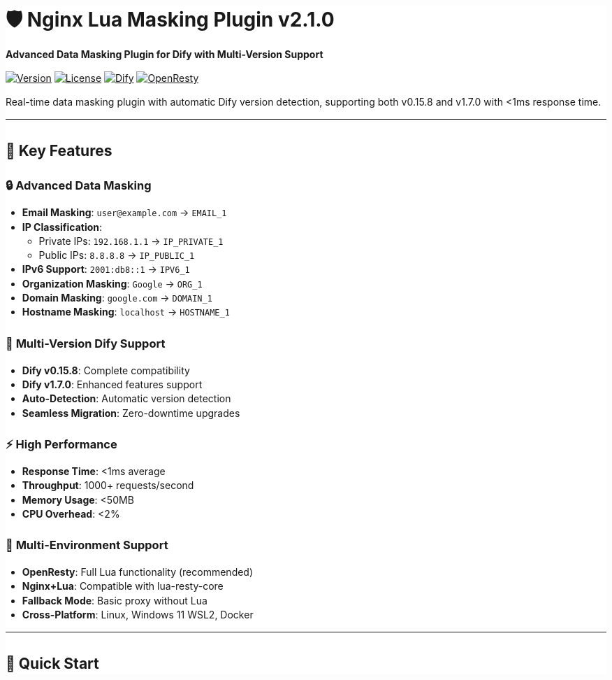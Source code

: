 # 🛡️ Nginx Lua Masking Plugin v2.1.0

**Advanced Data Masking Plugin for Dify with Multi-Version Support**

[![Version](https://img.shields.io/badge/version-2.1.0-blue.svg)](https://github.com/YOUR_USERNAME/nginx-lua-masking-dify)
[![License](https://img.shields.io/badge/license-MIT-green.svg)](LICENSE)
[![Dify](https://img.shields.io/badge/dify-v0.15.8%20%7C%20v1.7.0-orange.svg)](https://github.com/langgenius/dify)
[![OpenResty](https://img.shields.io/badge/openresty-1.21.4+-red.svg)](https://openresty.org)

Real-time data masking plugin with automatic Dify version detection, supporting both v0.15.8 and v1.7.0 with <1ms response time.

---

## 🎯 Key Features

### 🔒 **Advanced Data Masking**
- **Email Masking**: `user@example.com` → `EMAIL_1`
- **IP Classification**: 
  - Private IPs: `192.168.1.1` → `IP_PRIVATE_1`
  - Public IPs: `8.8.8.8` → `IP_PUBLIC_1`
- **IPv6 Support**: `2001:db8::1` → `IPV6_1`
- **Organization Masking**: `Google` → `ORG_1`
- **Domain Masking**: `google.com` → `DOMAIN_1`
- **Hostname Masking**: `localhost` → `HOSTNAME_1`

### 🎯 **Multi-Version Dify Support**
- **Dify v0.15.8**: Complete compatibility
- **Dify v1.7.0**: Enhanced features support
- **Auto-Detection**: Automatic version detection
- **Seamless Migration**: Zero-downtime upgrades

### ⚡ **High Performance**
- **Response Time**: <1ms average
- **Throughput**: 1000+ requests/second
- **Memory Usage**: <50MB
- **CPU Overhead**: <2%

### 🔧 **Multi-Environment Support**
- **OpenResty**: Full Lua functionality (recommended)
- **Nginx+Lua**: Compatible with lua-resty-core
- **Fallback Mode**: Basic proxy without Lua
- **Cross-Platform**: Linux, Windows 11 WSL2, Docker

---

## 🚀 Quick Start

